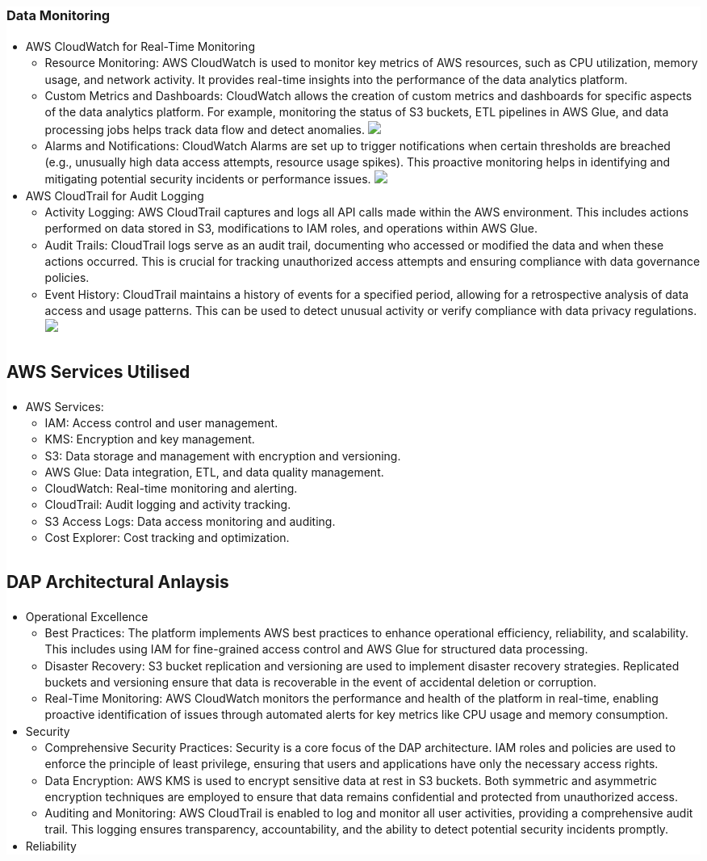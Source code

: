 ### Data Monitoring
 - AWS CloudWatch for Real-Time Monitoring
    - Resource Monitoring: AWS CloudWatch is used to monitor key metrics of AWS resources, such as CPU utilization, memory usage, and network activity. It provides real-time insights into the performance of the data analytics platform.
    - Custom Metrics and Dashboards: CloudWatch allows the creation of custom metrics and dashboards for specific aspects of the data analytics platform. For example, monitoring the status of S3 buckets, ETL pipelines in AWS Glue, and data processing jobs helps track data flow and detect anomalies.
<kbd> <img src="https://github.com/user-attachments/assets/a05efbac-af60-44cd-81da-ab08890589fb" /> </kbd>
    - Alarms and Notifications: CloudWatch Alarms are set up to trigger notifications when certain thresholds are breached (e.g., unusually high data access attempts, resource usage spikes). This proactive monitoring helps in identifying and mitigating potential security incidents or performance issues.
<kbd> <img src="https://github.com/user-attachments/assets/40569bee-8274-4b29-87da-14e4a46eb538" /> </kbd>
 - AWS CloudTrail for Audit Logging
    - Activity Logging: AWS CloudTrail captures and logs all API calls made within the AWS environment. This includes actions performed on data stored in S3, modifications to IAM roles, and operations within AWS Glue.
    - Audit Trails: CloudTrail logs serve as an audit trail, documenting who accessed or modified the data and when these actions occurred. This is crucial for tracking unauthorized access attempts and ensuring compliance with data governance policies.
    - Event History: CloudTrail maintains a history of events for a specified period, allowing for a retrospective analysis of data access and usage patterns. This can be used to detect unusual activity or verify compliance with data privacy regulations.
<kbd> <img src="https://github.com/user-attachments/assets/ebed967a-7e96-4352-8cc4-b166400a284a" /> </kbd>

## AWS Services Utilised
 - AWS Services:
    - IAM: Access control and user management.
    - KMS: Encryption and key management.
    - S3: Data storage and management with encryption and versioning.
    - AWS Glue: Data integration, ETL, and data quality management.
    - CloudWatch: Real-time monitoring and alerting.
    - CloudTrail: Audit logging and activity tracking.
    - S3 Access Logs: Data access monitoring and auditing.
    - Cost Explorer: Cost tracking and optimization.
      
## DAP Architectural Anlaysis
 - Operational Excellence
    - Best Practices: The platform implements AWS best practices to enhance operational efficiency, reliability, and scalability. This includes using IAM for fine-grained access control and AWS Glue for structured data processing.
    - Disaster Recovery: S3 bucket replication and versioning are used to implement disaster recovery strategies. Replicated buckets and versioning ensure that data is recoverable in the event of accidental deletion or corruption.
    - Real-Time Monitoring: AWS CloudWatch monitors the performance and health of the platform in real-time, enabling proactive identification of issues through automated alerts for key metrics like CPU usage and memory consumption.
 - Security
    - Comprehensive Security Practices: Security is a core focus of the DAP architecture. IAM roles and policies are used to enforce the principle of least privilege, ensuring that users and applications have only the necessary access rights.
    - Data Encryption: AWS KMS is used to encrypt sensitive data at rest in S3 buckets. Both symmetric and asymmetric encryption techniques are employed to ensure that data remains confidential and protected from unauthorized access.
    - Auditing and Monitoring: AWS CloudTrail is enabled to log and monitor all user activities, providing a comprehensive audit trail. This logging ensures transparency, accountability, and the ability to detect potential security incidents promptly.
 - Reliability
